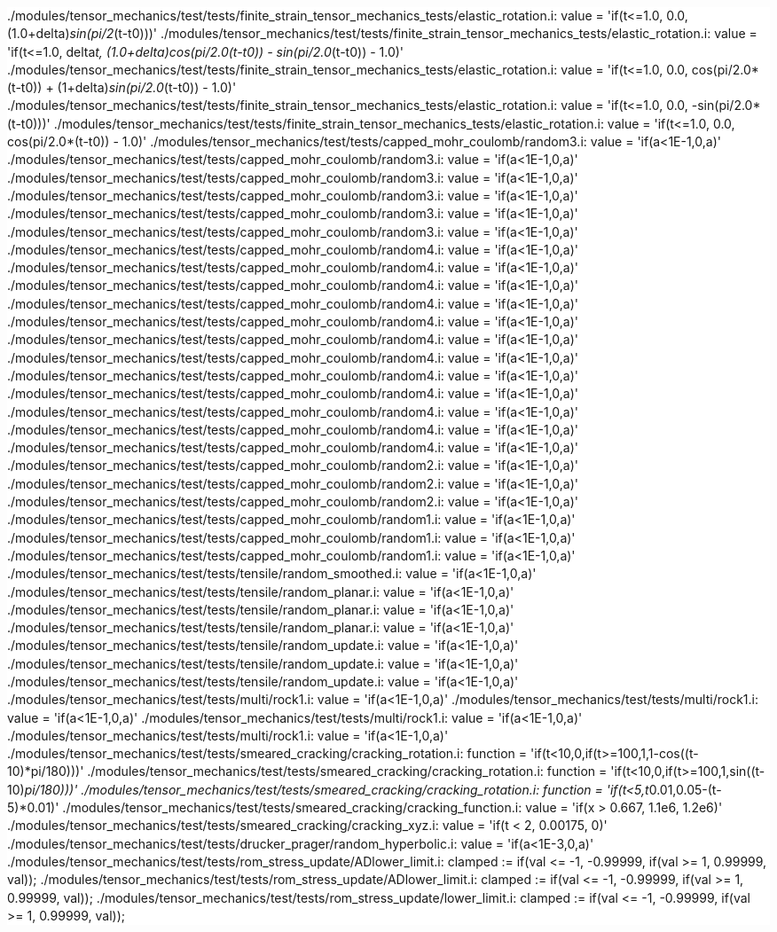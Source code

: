 ./modules/tensor_mechanics/test/tests/finite_strain_tensor_mechanics_tests/elastic_rotation.i:    value = 'if(t<=1.0, 0.0, (1.0+delta)*sin(pi/2*(t-t0)))'
./modules/tensor_mechanics/test/tests/finite_strain_tensor_mechanics_tests/elastic_rotation.i:    value = 'if(t<=1.0, delta*t, (1.0+delta)*cos(pi/2.0*(t-t0)) - sin(pi/2.0*(t-t0)) - 1.0)'
./modules/tensor_mechanics/test/tests/finite_strain_tensor_mechanics_tests/elastic_rotation.i:    value = 'if(t<=1.0, 0.0, cos(pi/2.0*(t-t0)) + (1+delta)*sin(pi/2.0*(t-t0)) - 1.0)'
./modules/tensor_mechanics/test/tests/finite_strain_tensor_mechanics_tests/elastic_rotation.i:    value = 'if(t<=1.0, 0.0, -sin(pi/2.0*(t-t0)))'
./modules/tensor_mechanics/test/tests/finite_strain_tensor_mechanics_tests/elastic_rotation.i:    value = 'if(t<=1.0, 0.0, cos(pi/2.0*(t-t0)) - 1.0)'
./modules/tensor_mechanics/test/tests/capped_mohr_coulomb/random3.i:    value = 'if(a<1E-1,0,a)'
./modules/tensor_mechanics/test/tests/capped_mohr_coulomb/random3.i:    value = 'if(a<1E-1,0,a)'
./modules/tensor_mechanics/test/tests/capped_mohr_coulomb/random3.i:    value = 'if(a<1E-1,0,a)'
./modules/tensor_mechanics/test/tests/capped_mohr_coulomb/random3.i:    value = 'if(a<1E-1,0,a)'
./modules/tensor_mechanics/test/tests/capped_mohr_coulomb/random3.i:    value = 'if(a<1E-1,0,a)'
./modules/tensor_mechanics/test/tests/capped_mohr_coulomb/random3.i:    value = 'if(a<1E-1,0,a)'
./modules/tensor_mechanics/test/tests/capped_mohr_coulomb/random4.i:    value = 'if(a<1E-1,0,a)'
./modules/tensor_mechanics/test/tests/capped_mohr_coulomb/random4.i:    value = 'if(a<1E-1,0,a)'
./modules/tensor_mechanics/test/tests/capped_mohr_coulomb/random4.i:    value = 'if(a<1E-1,0,a)'
./modules/tensor_mechanics/test/tests/capped_mohr_coulomb/random4.i:    value = 'if(a<1E-1,0,a)'
./modules/tensor_mechanics/test/tests/capped_mohr_coulomb/random4.i:    value = 'if(a<1E-1,0,a)'
./modules/tensor_mechanics/test/tests/capped_mohr_coulomb/random4.i:    value = 'if(a<1E-1,0,a)'
./modules/tensor_mechanics/test/tests/capped_mohr_coulomb/random4.i:    value = 'if(a<1E-1,0,a)'
./modules/tensor_mechanics/test/tests/capped_mohr_coulomb/random4.i:    value = 'if(a<1E-1,0,a)'
./modules/tensor_mechanics/test/tests/capped_mohr_coulomb/random4.i:    value = 'if(a<1E-1,0,a)'
./modules/tensor_mechanics/test/tests/capped_mohr_coulomb/random4.i:    value = 'if(a<1E-1,0,a)'
./modules/tensor_mechanics/test/tests/capped_mohr_coulomb/random4.i:    value = 'if(a<1E-1,0,a)'
./modules/tensor_mechanics/test/tests/capped_mohr_coulomb/random4.i:    value = 'if(a<1E-1,0,a)'
./modules/tensor_mechanics/test/tests/capped_mohr_coulomb/random2.i:    value = 'if(a<1E-1,0,a)'
./modules/tensor_mechanics/test/tests/capped_mohr_coulomb/random2.i:    value = 'if(a<1E-1,0,a)'
./modules/tensor_mechanics/test/tests/capped_mohr_coulomb/random2.i:    value = 'if(a<1E-1,0,a)'
./modules/tensor_mechanics/test/tests/capped_mohr_coulomb/random1.i:    value = 'if(a<1E-1,0,a)'
./modules/tensor_mechanics/test/tests/capped_mohr_coulomb/random1.i:    value = 'if(a<1E-1,0,a)'
./modules/tensor_mechanics/test/tests/capped_mohr_coulomb/random1.i:    value = 'if(a<1E-1,0,a)'
./modules/tensor_mechanics/test/tests/tensile/random_smoothed.i:    value = 'if(a<1E-1,0,a)'
./modules/tensor_mechanics/test/tests/tensile/random_planar.i:    value = 'if(a<1E-1,0,a)'
./modules/tensor_mechanics/test/tests/tensile/random_planar.i:    value = 'if(a<1E-1,0,a)'
./modules/tensor_mechanics/test/tests/tensile/random_planar.i:    value = 'if(a<1E-1,0,a)'
./modules/tensor_mechanics/test/tests/tensile/random_update.i:    value = 'if(a<1E-1,0,a)'
./modules/tensor_mechanics/test/tests/tensile/random_update.i:    value = 'if(a<1E-1,0,a)'
./modules/tensor_mechanics/test/tests/tensile/random_update.i:    value = 'if(a<1E-1,0,a)'
./modules/tensor_mechanics/test/tests/multi/rock1.i:    value = 'if(a<1E-1,0,a)'
./modules/tensor_mechanics/test/tests/multi/rock1.i:    value = 'if(a<1E-1,0,a)'
./modules/tensor_mechanics/test/tests/multi/rock1.i:    value = 'if(a<1E-1,0,a)'
./modules/tensor_mechanics/test/tests/multi/rock1.i:    value = 'if(a<1E-1,0,a)'
./modules/tensor_mechanics/test/tests/smeared_cracking/cracking_rotation.i:    function = 'if(t<10,0,if(t>=100,1,1-cos((t-10)*pi/180)))'
./modules/tensor_mechanics/test/tests/smeared_cracking/cracking_rotation.i:    function = 'if(t<10,0,if(t>=100,1,sin((t-10)*pi/180)))'
./modules/tensor_mechanics/test/tests/smeared_cracking/cracking_rotation.i:    function = 'if(t<5,t*0.01,0.05-(t-5)*0.01)'
./modules/tensor_mechanics/test/tests/smeared_cracking/cracking_function.i:    value = 'if(x > 0.667, 1.1e6, 1.2e6)'
./modules/tensor_mechanics/test/tests/smeared_cracking/cracking_xyz.i:    value = 'if(t < 2, 0.00175, 0)'
./modules/tensor_mechanics/test/tests/drucker_prager/random_hyperbolic.i:    value = 'if(a<1E-3,0,a)'
./modules/tensor_mechanics/test/tests/rom_stress_update/ADlower_limit.i:             clamped := if(val <= -1, -0.99999, if(val >= 1, 0.99999, val));
./modules/tensor_mechanics/test/tests/rom_stress_update/ADlower_limit.i:             clamped := if(val <= -1, -0.99999, if(val >= 1, 0.99999, val));
./modules/tensor_mechanics/test/tests/rom_stress_update/lower_limit.i:             clamped := if(val <= -1, -0.99999, if(val >= 1, 0.99999, val));